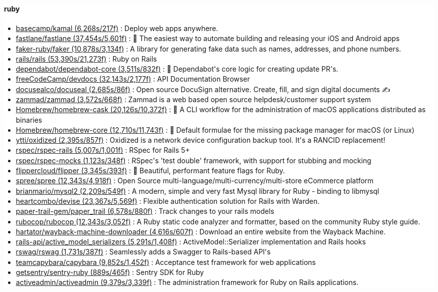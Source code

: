 #### ruby
* [basecamp/kamal (6,268s/217f)](https://github.com/basecamp/kamal) : Deploy web apps anywhere.
* [fastlane/fastlane (37,454s/5,601f)](https://github.com/fastlane/fastlane) : 🚀 The easiest way to automate building and releasing your iOS and Android apps
* [faker-ruby/faker (10,878s/3,134f)](https://github.com/faker-ruby/faker) : A library for generating fake data such as names, addresses, and phone numbers.
* [rails/rails (53,390s/21,273f)](https://github.com/rails/rails) : Ruby on Rails
* [dependabot/dependabot-core (3,511s/832f)](https://github.com/dependabot/dependabot-core) : 🤖 Dependabot's core logic for creating update PR's.
* [freeCodeCamp/devdocs (32,143s/2,177f)](https://github.com/freeCodeCamp/devdocs) : API Documentation Browser
* [docusealco/docuseal (2,685s/86f)](https://github.com/docusealco/docuseal) : Open source DocuSign alternative. Create, fill, and sign digital documents ✍️
* [zammad/zammad (3,572s/668f)](https://github.com/zammad/zammad) : Zammad is a web based open source helpdesk/customer support system
* [Homebrew/homebrew-cask (20,126s/10,372f)](https://github.com/Homebrew/homebrew-cask) : 🍻 A CLI workflow for the administration of macOS applications distributed as binaries
* [Homebrew/homebrew-core (12,710s/11,743f)](https://github.com/Homebrew/homebrew-core) : 🍻 Default formulae for the missing package manager for macOS (or Linux)
* [ytti/oxidized (2,395s/857f)](https://github.com/ytti/oxidized) : Oxidized is a network device configuration backup tool. It's a RANCID replacement!
* [rspec/rspec-rails (5,007s/1,001f)](https://github.com/rspec/rspec-rails) : RSpec for Rails 5+
* [rspec/rspec-mocks (1,123s/348f)](https://github.com/rspec/rspec-mocks) : RSpec's 'test double' framework, with support for stubbing and mocking
* [flippercloud/flipper (3,345s/393f)](https://github.com/flippercloud/flipper) : 🐬 Beautiful, performant feature flags for Ruby.
* [spree/spree (12,343s/4,918f)](https://github.com/spree/spree) : Open Source multi-language/multi-currency/multi-store eCommerce platform
* [brianmario/mysql2 (2,209s/549f)](https://github.com/brianmario/mysql2) : A modern, simple and very fast Mysql library for Ruby - binding to libmysql
* [heartcombo/devise (23,367s/5,569f)](https://github.com/heartcombo/devise) : Flexible authentication solution for Rails with Warden.
* [paper-trail-gem/paper_trail (6,578s/880f)](https://github.com/paper-trail-gem/paper_trail) : Track changes to your rails models
* [rubocop/rubocop (12,343s/3,052f)](https://github.com/rubocop/rubocop) : A Ruby static code analyzer and formatter, based on the community Ruby style guide.
* [hartator/wayback-machine-downloader (4,616s/607f)](https://github.com/hartator/wayback-machine-downloader) : Download an entire website from the Wayback Machine.
* [rails-api/active_model_serializers (5,291s/1,408f)](https://github.com/rails-api/active_model_serializers) : ActiveModel::Serializer implementation and Rails hooks
* [rswag/rswag (1,731s/387f)](https://github.com/rswag/rswag) : Seamlessly adds a Swagger to Rails-based API's
* [teamcapybara/capybara (9,852s/1,452f)](https://github.com/teamcapybara/capybara) : Acceptance test framework for web applications
* [getsentry/sentry-ruby (889s/465f)](https://github.com/getsentry/sentry-ruby) : Sentry SDK for Ruby
* [activeadmin/activeadmin (9,379s/3,339f)](https://github.com/activeadmin/activeadmin) : The administration framework for Ruby on Rails applications.
